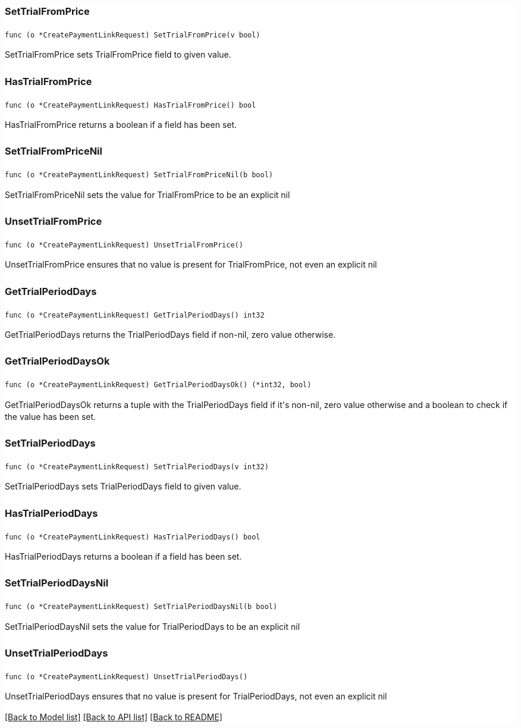 ### SetTrialFromPrice

`func (o *CreatePaymentLinkRequest) SetTrialFromPrice(v bool)`

SetTrialFromPrice sets TrialFromPrice field to given value.

### HasTrialFromPrice

`func (o *CreatePaymentLinkRequest) HasTrialFromPrice() bool`

HasTrialFromPrice returns a boolean if a field has been set.

### SetTrialFromPriceNil

`func (o *CreatePaymentLinkRequest) SetTrialFromPriceNil(b bool)`

 SetTrialFromPriceNil sets the value for TrialFromPrice to be an explicit nil

### UnsetTrialFromPrice
`func (o *CreatePaymentLinkRequest) UnsetTrialFromPrice()`

UnsetTrialFromPrice ensures that no value is present for TrialFromPrice, not even an explicit nil
### GetTrialPeriodDays

`func (o *CreatePaymentLinkRequest) GetTrialPeriodDays() int32`

GetTrialPeriodDays returns the TrialPeriodDays field if non-nil, zero value otherwise.

### GetTrialPeriodDaysOk

`func (o *CreatePaymentLinkRequest) GetTrialPeriodDaysOk() (*int32, bool)`

GetTrialPeriodDaysOk returns a tuple with the TrialPeriodDays field if it's non-nil, zero value otherwise
and a boolean to check if the value has been set.

### SetTrialPeriodDays

`func (o *CreatePaymentLinkRequest) SetTrialPeriodDays(v int32)`

SetTrialPeriodDays sets TrialPeriodDays field to given value.

### HasTrialPeriodDays

`func (o *CreatePaymentLinkRequest) HasTrialPeriodDays() bool`

HasTrialPeriodDays returns a boolean if a field has been set.

### SetTrialPeriodDaysNil

`func (o *CreatePaymentLinkRequest) SetTrialPeriodDaysNil(b bool)`

 SetTrialPeriodDaysNil sets the value for TrialPeriodDays to be an explicit nil

### UnsetTrialPeriodDays
`func (o *CreatePaymentLinkRequest) UnsetTrialPeriodDays()`

UnsetTrialPeriodDays ensures that no value is present for TrialPeriodDays, not even an explicit nil

[[Back to Model list]](../README.md#documentation-for-models) [[Back to API list]](../README.md#documentation-for-api-endpoints) [[Back to README]](../README.md)


